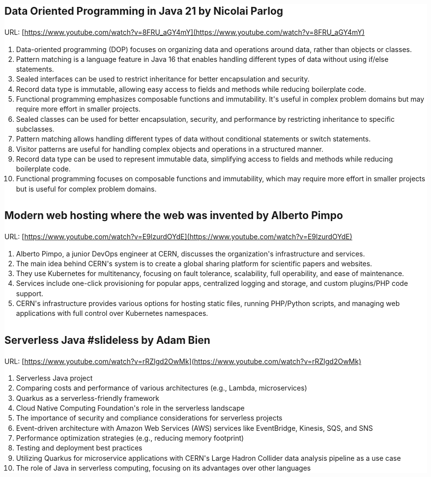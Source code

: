 
## Data Oriented Programming in Java 21 by Nicolai Parlog

URL: [https://www.youtube.com/watch?v=8FRU_aGY4mY](https://www.youtube.com/watch?v=8FRU_aGY4mY)

1. Data-oriented programming (DOP) focuses on organizing data and operations around data, rather than objects or classes.
2. Pattern matching is a language feature in Java 16 that enables handling different types of data without using if/else statements.
3. Sealed interfaces can be used to restrict inheritance for better encapsulation and security.
4. Record data type is immutable, allowing easy access to fields and methods while reducing boilerplate code.
5. Functional programming emphasizes composable functions and immutability. It's useful in complex problem domains but may require more effort in smaller projects.
6. Sealed classes can be used for better encapsulation, security, and performance by restricting inheritance to specific subclasses.
7. Pattern matching allows handling different types of data without conditional statements or switch statements.
8. Visitor patterns are useful for handling complex objects and operations in a structured manner.
9. Record data type can be used to represent immutable data, simplifying access to fields and methods while reducing boilerplate code.
10. Functional programming focuses on composable functions and immutability, which may require more effort in smaller projects but is useful for complex problem domains.


## Modern web hosting where the web was invented by Alberto Pimpo

URL: [https://www.youtube.com/watch?v=E9lzurdOYdE](https://www.youtube.com/watch?v=E9lzurdOYdE)

1. Alberto Pimpo, a junior DevOps engineer at CERN, discusses the organization's infrastructure and services.
2. The main idea behind CERN's system is to create a global sharing platform for scientific papers and websites.
3. They use Kubernetes for multitenancy, focusing on fault tolerance, scalability, full operability, and ease of maintenance.
4. Services include one-click provisioning for popular apps, centralized logging and storage, and custom plugins/PHP code support.
5. CERN's infrastructure provides various options for hosting static files, running PHP/Python scripts, and managing web applications with full control over Kubernetes namespaces.


## Serverless Java #slideless by Adam Bien

URL: [https://www.youtube.com/watch?v=rRZlgd2OwMk](https://www.youtube.com/watch?v=rRZlgd2OwMk)

1. Serverless Java project
2. Comparing costs and performance of various architectures (e.g., Lambda, microservices)
3. Quarkus as a serverless-friendly framework
4. Cloud Native Computing Foundation's role in the serverless landscape
5. The importance of security and compliance considerations for serverless projects
6. Event-driven architecture with Amazon Web Services (AWS) services like EventBridge, Kinesis, SQS, and SNS
7. Performance optimization strategies (e.g., reducing memory footprint)
8. Testing and deployment best practices
9. Utilizing Quarkus for microservice applications with CERN's Large Hadron Collider data analysis pipeline as a use case
10. The role of Java in serverless computing, focusing on its advantages over other languages
